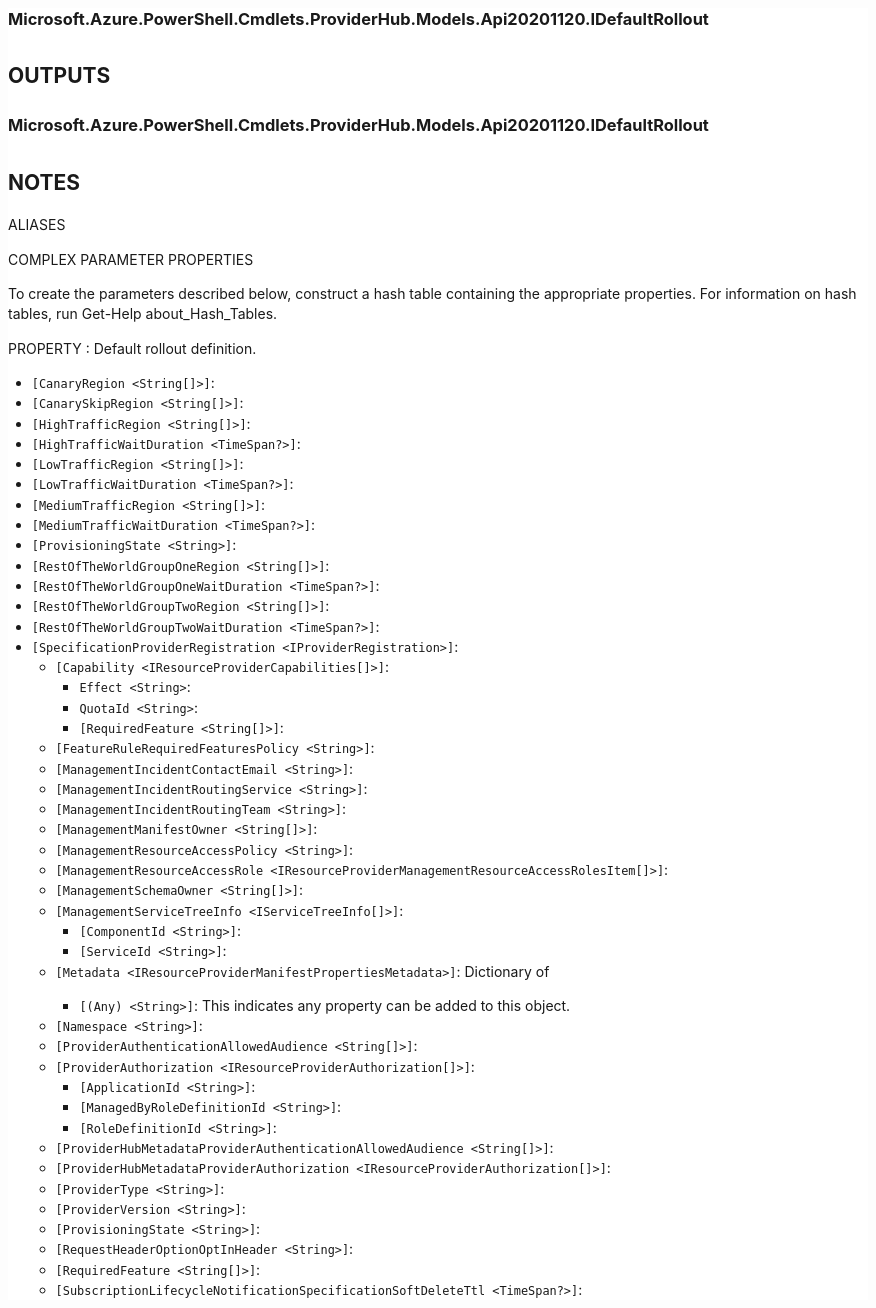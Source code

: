 ### Microsoft.Azure.PowerShell.Cmdlets.ProviderHub.Models.Api20201120.IDefaultRollout

## OUTPUTS

### Microsoft.Azure.PowerShell.Cmdlets.ProviderHub.Models.Api20201120.IDefaultRollout

## NOTES

ALIASES

COMPLEX PARAMETER PROPERTIES

To create the parameters described below, construct a hash table containing the appropriate properties. For information on hash tables, run Get-Help about_Hash_Tables.


PROPERTY <IDefaultRollout>: Default rollout definition.
  - `[CanaryRegion <String[]>]`: 
  - `[CanarySkipRegion <String[]>]`: 
  - `[HighTrafficRegion <String[]>]`: 
  - `[HighTrafficWaitDuration <TimeSpan?>]`: 
  - `[LowTrafficRegion <String[]>]`: 
  - `[LowTrafficWaitDuration <TimeSpan?>]`: 
  - `[MediumTrafficRegion <String[]>]`: 
  - `[MediumTrafficWaitDuration <TimeSpan?>]`: 
  - `[ProvisioningState <String>]`: 
  - `[RestOfTheWorldGroupOneRegion <String[]>]`: 
  - `[RestOfTheWorldGroupOneWaitDuration <TimeSpan?>]`: 
  - `[RestOfTheWorldGroupTwoRegion <String[]>]`: 
  - `[RestOfTheWorldGroupTwoWaitDuration <TimeSpan?>]`: 
  - `[SpecificationProviderRegistration <IProviderRegistration>]`: 
    - `[Capability <IResourceProviderCapabilities[]>]`: 
      - `Effect <String>`: 
      - `QuotaId <String>`: 
      - `[RequiredFeature <String[]>]`: 
    - `[FeatureRuleRequiredFeaturesPolicy <String>]`: 
    - `[ManagementIncidentContactEmail <String>]`: 
    - `[ManagementIncidentRoutingService <String>]`: 
    - `[ManagementIncidentRoutingTeam <String>]`: 
    - `[ManagementManifestOwner <String[]>]`: 
    - `[ManagementResourceAccessPolicy <String>]`: 
    - `[ManagementResourceAccessRole <IResourceProviderManagementResourceAccessRolesItem[]>]`: 
    - `[ManagementSchemaOwner <String[]>]`: 
    - `[ManagementServiceTreeInfo <IServiceTreeInfo[]>]`: 
      - `[ComponentId <String>]`: 
      - `[ServiceId <String>]`: 
    - `[Metadata <IResourceProviderManifestPropertiesMetadata>]`: Dictionary of <string>
      - `[(Any) <String>]`: This indicates any property can be added to this object.
    - `[Namespace <String>]`: 
    - `[ProviderAuthenticationAllowedAudience <String[]>]`: 
    - `[ProviderAuthorization <IResourceProviderAuthorization[]>]`: 
      - `[ApplicationId <String>]`: 
      - `[ManagedByRoleDefinitionId <String>]`: 
      - `[RoleDefinitionId <String>]`: 
    - `[ProviderHubMetadataProviderAuthenticationAllowedAudience <String[]>]`: 
    - `[ProviderHubMetadataProviderAuthorization <IResourceProviderAuthorization[]>]`: 
    - `[ProviderType <String>]`: 
    - `[ProviderVersion <String>]`: 
    - `[ProvisioningState <String>]`: 
    - `[RequestHeaderOptionOptInHeader <String>]`: 
    - `[RequiredFeature <String[]>]`: 
    - `[SubscriptionLifecycleNotificationSpecificationSoftDeleteTtl <TimeSpan?>]`: 